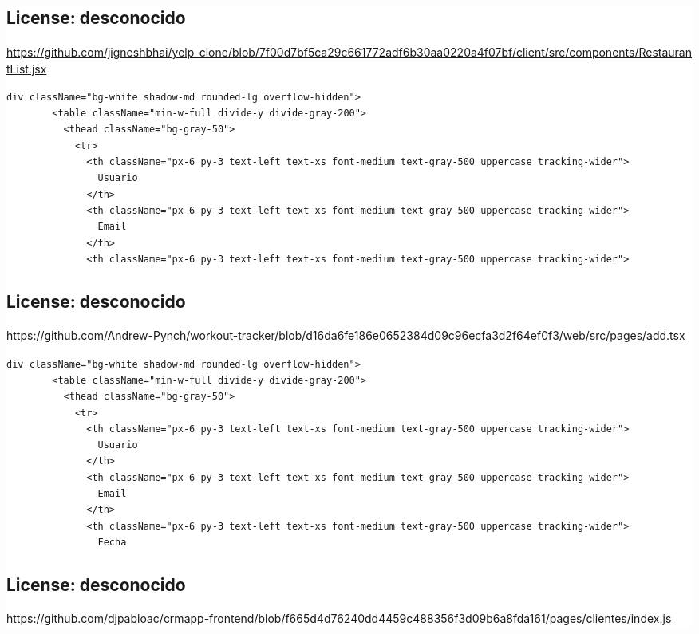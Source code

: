 ```
```


## License: desconocido
https://github.com/jigneshbhai/yelp_clone/blob/7f00d7bf5ca29c661772adf6b30aa0220a4f07bf/client/src/components/RestaurantList.jsx

```
div className="bg-white shadow-md rounded-lg overflow-hidden">
        <table className="min-w-full divide-y divide-gray-200">
          <thead className="bg-gray-50">
            <tr>
              <th className="px-6 py-3 text-left text-xs font-medium text-gray-500 uppercase tracking-wider">
                Usuario
              </th>
              <th className="px-6 py-3 text-left text-xs font-medium text-gray-500 uppercase tracking-wider">
                Email
              </th>
              <th className="px-6 py-3 text-left text-xs font-medium text-gray-500 uppercase tracking-wider">
```


## License: desconocido
https://github.com/Andrew-Pynch/workout-tracker/blob/d16da6fe186e0652384d09c96ecfa3d2f64ef0f3/web/src/pages/add.tsx

```
div className="bg-white shadow-md rounded-lg overflow-hidden">
        <table className="min-w-full divide-y divide-gray-200">
          <thead className="bg-gray-50">
            <tr>
              <th className="px-6 py-3 text-left text-xs font-medium text-gray-500 uppercase tracking-wider">
                Usuario
              </th>
              <th className="px-6 py-3 text-left text-xs font-medium text-gray-500 uppercase tracking-wider">
                Email
              </th>
              <th className="px-6 py-3 text-left text-xs font-medium text-gray-500 uppercase tracking-wider">
                Fecha
```


## License: desconocido
https://github.com/djpabloac/crmapp-frontend/blob/f665d4d76240dd4459c488356f3d09b6a8fda161/pages/clientes/index.js
